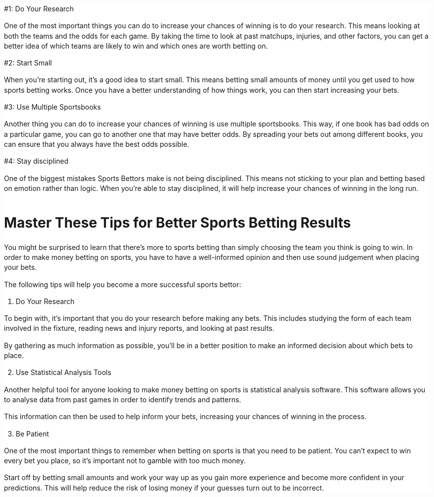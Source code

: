 #1: Do Your Research

One of the most important things you can do to increase your chances of winning is to do your research. This means looking at both the teams and the odds for each game. By taking the time to look at past matchups, injuries, and other factors, you can get a better idea of which teams are likely to win and which ones are worth betting on.

#2: Start Small

When you’re starting out, it’s a good idea to start small. This means betting small amounts of money until you get used to how sports betting works. Once you have a better understanding of how things work, you can then start increasing your bets.

#3: Use Multiple Sportsbooks

Another thing you can do to increase your chances of winning is use multiple sportsbooks. This way, if one book has bad odds on a particular game, you can go to another one that may have better odds. By spreading your bets out among different books, you can ensure that you always have the best odds possible.

#4: Stay disciplined

One of the biggest mistakes Sports Bettors make is not being disciplined. This means not sticking to your plan and betting based on emotion rather than logic. When you’re able to stay disciplined, it will help increase your chances of winning in the long run.

#  Master These Tips for Better Sports Betting Results

You might be surprised to learn that there’s more to sports betting than simply choosing the team you think is going to win. In order to make money betting on sports, you have to have a well-informed opinion and then use sound judgement when placing your bets.

The following tips will help you become a more successful sports bettor:

1. Do Your Research

To begin with, it’s important that you do your research before making any bets. This includes studying the form of each team involved in the fixture, reading news and injury reports, and looking at past results.

By gathering as much information as possible, you’ll be in a better position to make an informed decision about which bets to place.

2. Use Statistical Analysis Tools

Another helpful tool for anyone looking to make money betting on sports is statistical analysis software. This software allows you to analyse data from past games in order to identify trends and patterns.

This information can then be used to help inform your bets, increasing your chances of winning in the process.

3. Be Patient

One of the most important things to remember when betting on sports is that you need to be patient. You can’t expect to win every bet you place, so it’s important not to gamble with too much money.

Start off by betting small amounts and work your way up as you gain more experience and become more confident in your predictions. This will help reduce the risk of losing money if your guesses turn out to be incorrect.